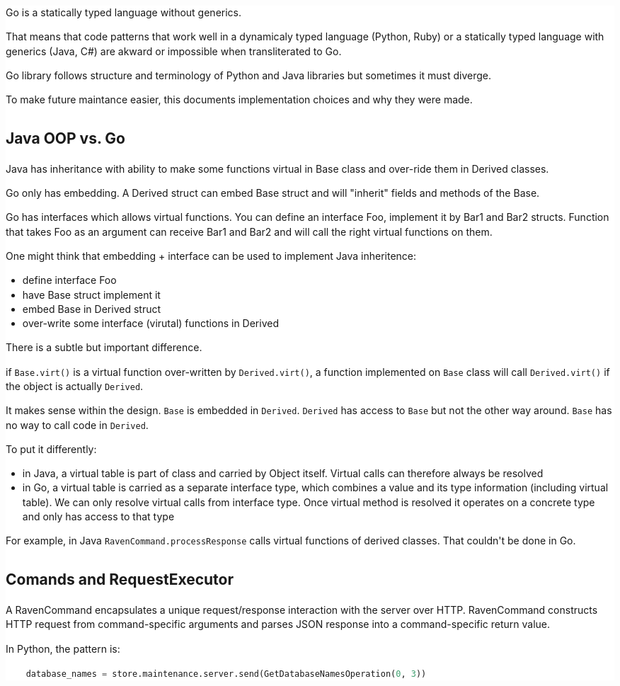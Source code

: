 Go is a statically typed language without generics.

That means that code patterns that work well in a dynamicaly typed language (Python,
Ruby) or a statically typed language with generics (Java, C#) are akward or
impossible when transliterated to Go.

Go library follows structure and terminology of Python and Java libraries but
sometimes it must diverge.

To make future maintance easier, this documents implementation choices and why
they were made.

## Java OOP vs. Go

Java has inheritance with ability to make some functions virtual in Base class and over-ride them in Derived classes.

Go only has embedding. A Derived struct can embed Base struct and will "inherit" fields and methods of the Base.

Go has interfaces which allows virtual functions. You can define an interface Foo, implement it by Bar1 and Bar2 structs. Function that takes Foo as an argument can receive Bar1 and Bar2 and will call the right virtual functions on them.

One might think that embedding + interface can be used to implement Java inheritence:
* define interface Foo
* have Base struct implement it
* embed Base in Derived struct
* over-write some interface (virutal) functions in Derived

There is a subtle but important difference.

if `Base.virt()` is a virtual function over-written by `Derived.virt()`, a function implemented on `Base` class will call `Derived.virt()` if the object is actually `Derived`.

It makes sense within the design. `Base` is embedded in `Derived`. `Derived` has access to `Base` but not the other way around. `Base` has no way to call code in `Derived`.

To put it differently:
* in Java, a virtual table is part of class and carried by Object itself. Virtual calls can therefore always be resolved
* in Go, a virtual table is carried as a separate interface type, which combines a value and its type information (including virtual table). We can only resolve virtual calls from interface type. Once virtual method is resolved it operates on a concrete type and only has access to that type

For example, in Java `RavenCommand.processResponse` calls virtual functions of derived classes. That couldn't be done in Go.

## Comands and RequestExecutor

A RavenCommand encapsulates a unique request/response interaction with
the server over HTTP. RavenCommand constructs HTTP request from command-specific
arguments and parses JSON response into a command-specific return value.

In Python, the pattern is:

```python
    database_names = store.maintenance.server.send(GetDatabaseNamesOperation(0, 3))
```
